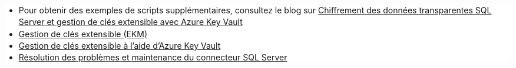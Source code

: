 - Pour obtenir des exemples de scripts supplémentaires, consultez le blog sur [Chiffrement des données transparentes SQL Server et gestion de clés extensible avec Azure Key Vault](https://techcommunity.microsoft.com/t5/sql-server/intro-sql-server-transparent-data-encryption-and-extensible-key/ba-p/1427549)
- [Gestion de clés extensible (EKM)](extensible-key-management-ekm.md)  
- [Gestion de clés extensible à l’aide d’Azure Key Vault](extensible-key-management-using-azure-key-vault-sql-server.md)
- [Résolution des problèmes et maintenance du connecteur SQL Server](../../../relational-databases/security/encryption/sql-server-connector-maintenance-troubleshooting.md)